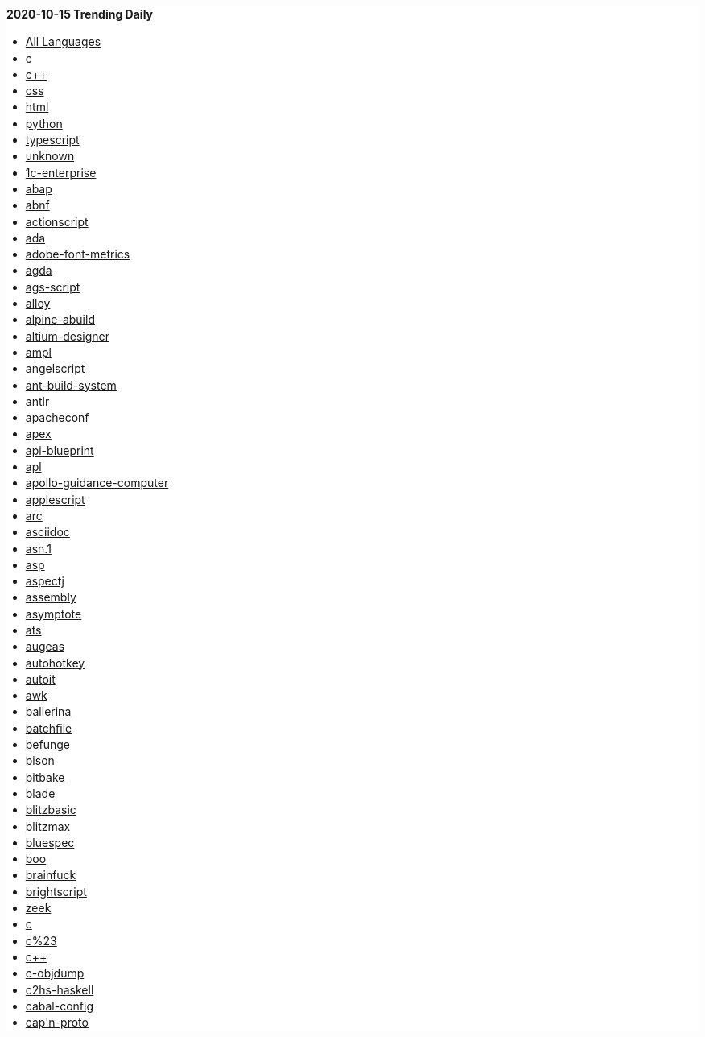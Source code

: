 

**2020-10-15 Trending Daily**

- [All Languages](#all-languages)
- [c](#c)
- [c++](#c)
- [css](#css)
- [html](#html)
- [python](#python)
- [typescript](#typescript)
- [unknown](#unknown)
- [1c-enterprise](#1c-enterprise)
- [abap](#abap)
- [abnf](#abnf)
- [actionscript](#actionscript)
- [ada](#ada)
- [adobe-font-metrics](#adobe-font-metrics)
- [agda](#agda)
- [ags-script](#ags-script)
- [alloy](#alloy)
- [alpine-abuild](#alpine-abuild)
- [altium-designer](#altium-designer)
- [ampl](#ampl)
- [angelscript](#angelscript)
- [ant-build-system](#ant-build-system)
- [antlr](#antlr)
- [apacheconf](#apacheconf)
- [apex](#apex)
- [api-blueprint](#api-blueprint)
- [apl](#apl)
- [apollo-guidance-computer](#apollo-guidance-computer)
- [applescript](#applescript)
- [arc](#arc)
- [asciidoc](#asciidoc)
- [asn.1](#asn1)
- [asp](#asp)
- [aspectj](#aspectj)
- [assembly](#assembly)
- [asymptote](#asymptote)
- [ats](#ats)
- [augeas](#augeas)
- [autohotkey](#autohotkey)
- [autoit](#autoit)
- [awk](#awk)
- [ballerina](#ballerina)
- [batchfile](#batchfile)
- [befunge](#befunge)
- [bison](#bison)
- [bitbake](#bitbake)
- [blade](#blade)
- [blitzbasic](#blitzbasic)
- [blitzmax](#blitzmax)
- [bluespec](#bluespec)
- [boo](#boo)
- [brainfuck](#brainfuck)
- [brightscript](#brightscript)
- [zeek](#zeek)
- [c](#c-1)
- [c%23](#c)
- [c++](#c-1)
- [c-objdump](#c-objdump)
- [c2hs-haskell](#c2hs-haskell)
- [cabal-config](#cabal-config)
- [cap'n-proto](#capn-proto)